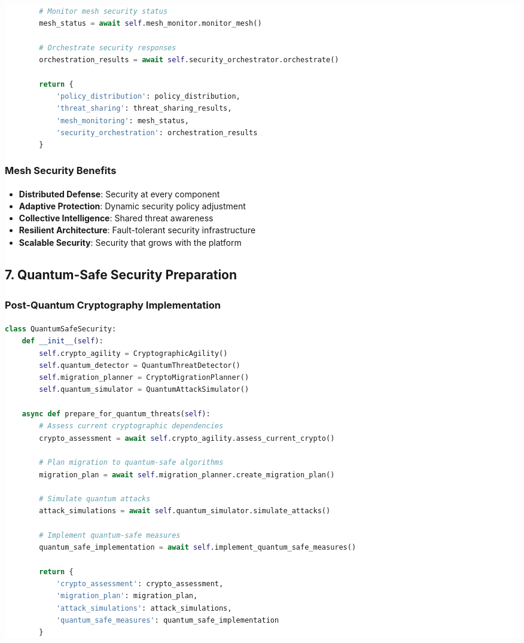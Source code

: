 ```python
        # Monitor mesh security status
        mesh_status = await self.mesh_monitor.monitor_mesh()

        # Orchestrate security responses
        orchestration_results = await self.security_orchestrator.orchestrate()

        return {
            'policy_distribution': policy_distribution,
            'threat_sharing': threat_sharing_results,
            'mesh_monitoring': mesh_status,
            'security_orchestration': orchestration_results
        }
```

### Mesh Security Benefits

- **Distributed Defense**: Security at every component
- **Adaptive Protection**: Dynamic security policy adjustment
- **Collective Intelligence**: Shared threat awareness
- **Resilient Architecture**: Fault-tolerant security infrastructure
- **Scalable Security**: Security that grows with the platform

## 7. Quantum-Safe Security Preparation

### Post-Quantum Cryptography Implementation

```python
class QuantumSafeSecurity:
    def __init__(self):
        self.crypto_agility = CryptographicAgility()
        self.quantum_detector = QuantumThreatDetector()
        self.migration_planner = CryptoMigrationPlanner()
        self.quantum_simulator = QuantumAttackSimulator()

    async def prepare_for_quantum_threats(self):
        # Assess current cryptographic dependencies
        crypto_assessment = await self.crypto_agility.assess_current_crypto()

        # Plan migration to quantum-safe algorithms
        migration_plan = await self.migration_planner.create_migration_plan()

        # Simulate quantum attacks
        attack_simulations = await self.quantum_simulator.simulate_attacks()

        # Implement quantum-safe measures
        quantum_safe_implementation = await self.implement_quantum_safe_measures()

        return {
            'crypto_assessment': crypto_assessment,
            'migration_plan': migration_plan,
            'attack_simulations': attack_simulations,
            'quantum_safe_measures': quantum_safe_implementation
        }
```

